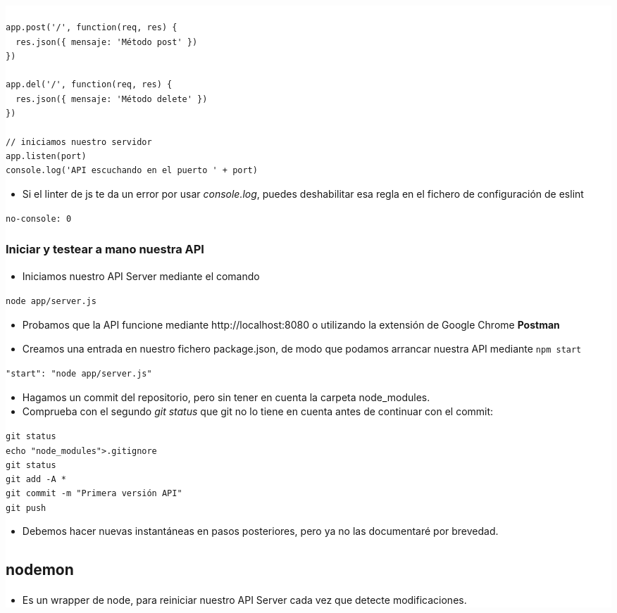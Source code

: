   ```
  
  app.post('/', function(req, res) {
    res.json({ mensaje: 'Método post' })   
  })
  
  app.del('/', function(req, res) {
    res.json({ mensaje: 'Método delete' })  
  })

  // iniciamos nuestro servidor
  app.listen(port)
  console.log('API escuchando en el puerto ' + port)
  ```


- Si el linter de js te da un error por usar *console.log*, puedes deshabilitar esa regla en el fichero de configuración de eslint 
```
no-console: 0
```


### Iniciar y testear a mano nuestra API 
- Iniciamos nuestro API Server mediante el comando 
```
node app/server.js
```

- Probamos que la API funcione mediante http://localhost:8080 o utilizando la extensión de Google Chrome **Postman**

- Creamos una entrada en nuestro fichero package.json, de modo que podamos arrancar nuestra API mediante ```npm start``` 

```
"start": "node app/server.js"
```


- Hagamos un commit del repositorio, pero sin tener en cuenta la carpeta node_modules.
- Comprueba con el segundo *git status* que git no lo tiene en cuenta antes de continuar con el commit:

```
git status
echo "node_modules">.gitignore
git status
git add -A *
git commit -m "Primera versión API"
git push
```

- Debemos hacer nuevas instantáneas en pasos posteriores, pero ya no las documentaré por brevedad.


## nodemon
- Es un wrapper de node, para reiniciar nuestro API Server cada vez que detecte modificaciones.
